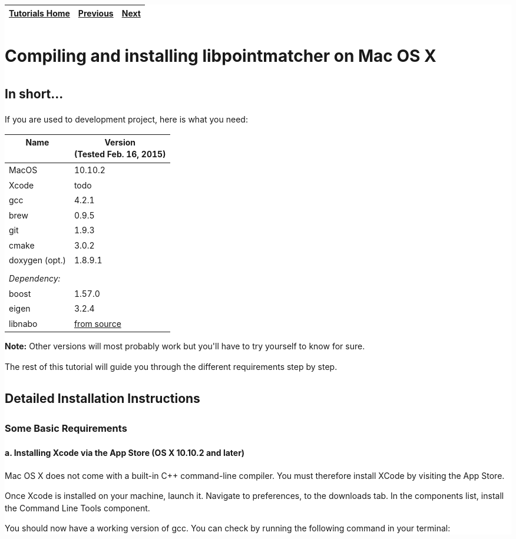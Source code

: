 | [Tutorials Home](index.md) | [Previous](CompilationUbuntu.md) | [Next](CompilationWindows.md) |
| :--- | :---: | ---: |

# Compiling and installing libpointmatcher on Mac OS X

## In short...

If you are used to development project, here is what you need:

|Name           |Version  <br> (Tested Feb. 16, 2015) |
|---------------|-----------------------|
|MacOS          | 10.10.2               |
|Xcode          | todo                  |
|gcc            | 4.2.1                 |
|brew           | 0.9.5                 |
|git            | 1.9.3                 |
|cmake          | 3.0.2                 |
|doxygen (opt.) | 1.8.9.1               |
| | |
|_Dependency:_ ||
|boost          | 1.57.0                |
|eigen          | 3.2.4                 |
|libnabo        | [from source](https://github.com/ethz-asl/libnabo) |


__Note:__ Other versions will most probably work but you'll have to try yourself to know for sure.

The rest of this tutorial will guide you through the different requirements step by step.

## Detailed Installation Instructions

### Some Basic Requirements

#### a. Installing Xcode via the App Store (OS X 10.10.2  and later)

Mac OS X does not come with a built-in C++ command-line compiler.  You must therefore install XCode by visiting the App Store.

Once Xcode is installed on your machine, launch it.  Navigate to preferences, to the downloads tab.  In the components list, install the Command Line Tools component.

You should now have a working version of gcc.  You can check by running the following command in your terminal:
